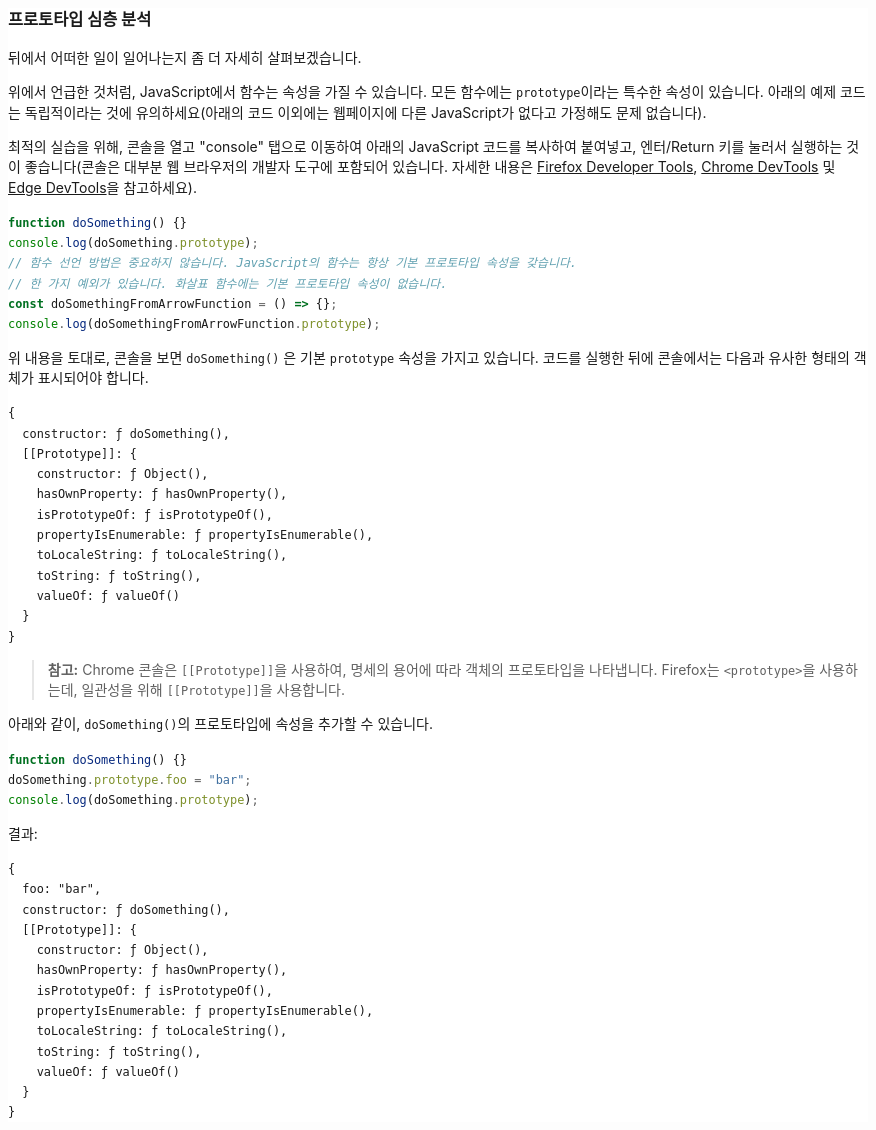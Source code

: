 ### 프로토타입 심층 분석

뒤에서 어떠한 일이 일어나는지 좀 더 자세히 살펴보겠습니다.

위에서 언급한 것처럼, JavaScript에서 함수는 속성을 가질 수 있습니다. 모든 함수에는 `prototype`이라는 특수한 속성이 있습니다. 아래의 예제 코드는 독립적이라는 것에 유의하세요(아래의 코드 이외에는 웹페이지에 다른 JavaScript가 없다고 가정해도 문제 없습니다).

최적의 실습을 위해, 콘솔을 열고 "console" 탭으로 이동하여 아래의 JavaScript 코드를 복사하여 붙여넣고, 엔터/Return 키를 눌러서 실행하는 것이 좋습니다(콘솔은 대부분 웹 브라우저의 개발자 도구에 포함되어 있습니다. 자세한 내용은 [Firefox Developer Tools](https://firefox-source-docs.mozilla.org/devtools-user/index.html), [Chrome DevTools](https://developer.chrome.com/docs/devtools/) 및 [Edge DevTools](https://docs.microsoft.com/archive/microsoft-edge/legacy/developer/)을 참고하세요).

```js
function doSomething() {}
console.log(doSomething.prototype);
// 함수 선언 방법은 중요하지 않습니다. JavaScript의 함수는 항상 기본 프로토타입 속성을 갖습니다.
// 한 가지 예외가 있습니다. 화살표 함수에는 기본 프로토타입 속성이 없습니다.
const doSomethingFromArrowFunction = () => {};
console.log(doSomethingFromArrowFunction.prototype);
```

위 내용을 토대로, 콘솔을 보면 `doSomething()` 은 기본 `prototype` 속성을 가지고 있습니다. 코드를 실행한 뒤에 콘솔에서는 다음과 유사한 형태의 객체가 표시되어야 합니다.

```plain
{
  constructor: ƒ doSomething(),
  [[Prototype]]: {
    constructor: ƒ Object(),
    hasOwnProperty: ƒ hasOwnProperty(),
    isPrototypeOf: ƒ isPrototypeOf(),
    propertyIsEnumerable: ƒ propertyIsEnumerable(),
    toLocaleString: ƒ toLocaleString(),
    toString: ƒ toString(),
    valueOf: ƒ valueOf()
  }
}
```

> **참고:** Chrome 콘솔은 `[[Prototype]]`을 사용하여, 명세의 용어에 따라 객체의 프로토타입을 나타냅니다. Firefox는 `<prototype>`을 사용하는데, 일관성을 위해 `[[Prototype]]`을 사용합니다.

아래와 같이, `doSomething()`의 프로토타입에 속성을 추가할 수 있습니다.

```js
function doSomething() {}
doSomething.prototype.foo = "bar";
console.log(doSomething.prototype);
```

결과:

```plain
{
  foo: "bar",
  constructor: ƒ doSomething(),
  [[Prototype]]: {
    constructor: ƒ Object(),
    hasOwnProperty: ƒ hasOwnProperty(),
    isPrototypeOf: ƒ isPrototypeOf(),
    propertyIsEnumerable: ƒ propertyIsEnumerable(),
    toLocaleString: ƒ toLocaleString(),
    toString: ƒ toString(),
    valueOf: ƒ valueOf()
  }
}
```
